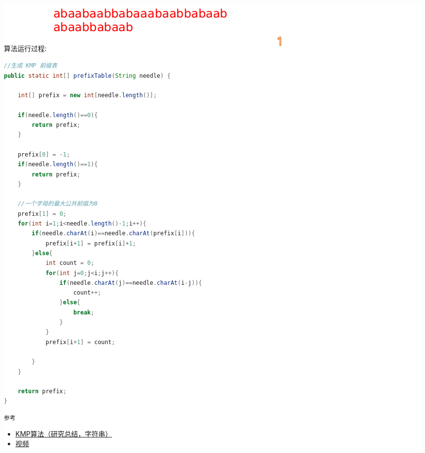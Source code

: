 算法运行过程:
![](pics/201908021416.gif)

```java
//生成 KMP 前缀表
public static int[] prefixTable(String needle) {
    
    int[] prefix = new int[needle.length()];

    if(needle.length()==0){
        return prefix;
    }
    
    prefix[0] = -1;
    if(needle.length()==1){
        return prefix;
    }

    //一个字母的最大公共前缀为0
    prefix[1] = 0;
    for(int i=1;i<needle.length()-1;i++){
        if(needle.charAt(i)==needle.charAt(prefix[i])){
            prefix[i+1] = prefix[i]+1;
        }else{
            int count = 0;
            for(int j=0;j<i;j++){
                if(needle.charAt(j)==needle.charAt(i-j)){
                    count++;
                }else{
                    break;
                }
            }
            prefix[i+1] = count;
            
        }
    }

    return prefix;
}
```



`参考`

- [KMP算法（研究总结，字符串）](https://www.cnblogs.com/SYCstudio/p/7194315.html)
- [视频](https://www.youtube.com/watch?v=dgPabAsTFa8)